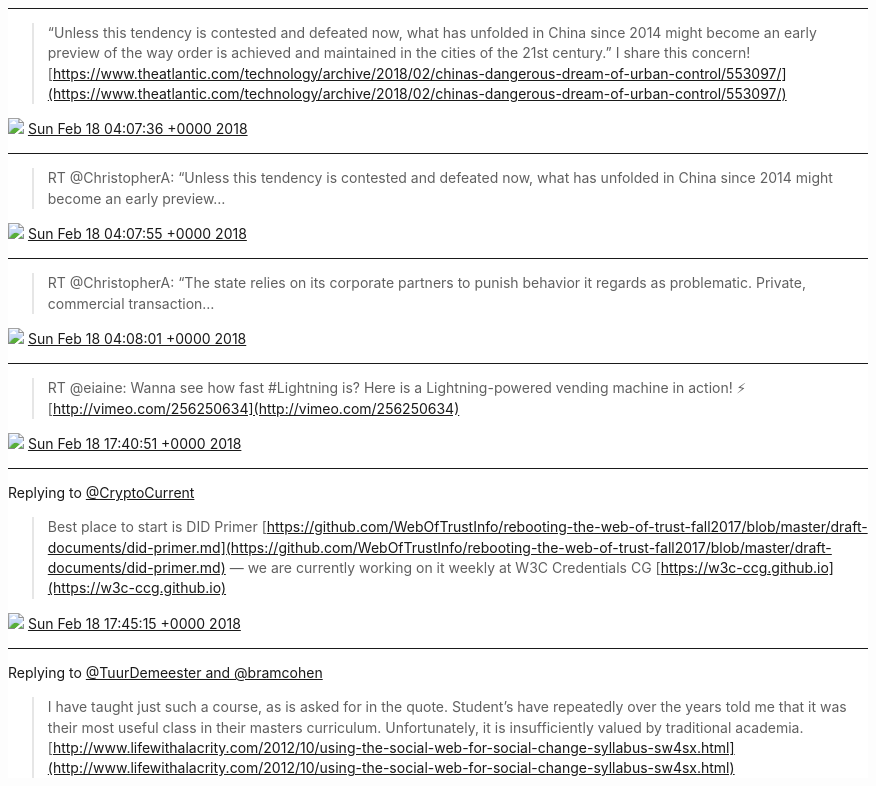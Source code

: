 ----



> “Unless this tendency is contested and defeated now, what has unfolded in China since 2014 might become an early preview of the way order is achieved and maintained in the cities of the 21st century.” I share this concern! [https://www.theatlantic.com/technology/archive/2018/02/chinas-dangerous-dream-of-urban-control/553097/](https://www.theatlantic.com/technology/archive/2018/02/chinas-dangerous-dream-of-urban-control/553097/)

<img src="{{ site.url }}{{ site.baseurl }}/assets/images/media/tweet.ico" width="30" /> [Sun Feb 18 04:07:36 +0000 2018](https://twitter.com/ChristopherA/status/965075298948562944)

----

> RT @ChristopherA: “Unless this tendency is contested and defeated now, what has unfolded in China since 2014 might become an early preview…

<img src="{{ site.url }}{{ site.baseurl }}/assets/images/media/tweet.ico" width="30" /> [Sun Feb 18 04:07:55 +0000 2018](https://twitter.com/ChristopherA/status/965075380670365696)

----

> RT @ChristopherA: “The state relies on its corporate partners to punish behavior it regards as problematic. Private, commercial transaction…

<img src="{{ site.url }}{{ site.baseurl }}/assets/images/media/tweet.ico" width="30" /> [Sun Feb 18 04:08:01 +0000 2018](https://twitter.com/ChristopherA/status/965075404447887361)

----

> RT @eiaine: Wanna see how fast #Lightning is? Here is a Lightning-powered vending machine in action! ⚡️  
> [http://vimeo.com/256250634](http://vimeo.com/256250634)

<img src="{{ site.url }}{{ site.baseurl }}/assets/images/media/tweet.ico" width="30" /> [Sun Feb 18 17:40:51 +0000 2018](https://twitter.com/ChristopherA/status/965279959739592705)

----

Replying to [@CryptoCurrent](https://twitter.com/CryptoCurrent/status/965053358913478656)

> Best place to start is DID Primer [https://github.com/WebOfTrustInfo/rebooting-the-web-of-trust-fall2017/blob/master/draft-documents/did-primer.md](https://github.com/WebOfTrustInfo/rebooting-the-web-of-trust-fall2017/blob/master/draft-documents/did-primer.md) — we are currently working on it weekly at W3C Credentials CG [https://w3c-ccg.github.io](https://w3c-ccg.github.io)

<img src="{{ site.url }}{{ site.baseurl }}/assets/images/media/tweet.ico" width="30" /> [Sun Feb 18 17:45:15 +0000 2018](https://twitter.com/ChristopherA/status/965281067467923456)

----

Replying to [@TuurDemeester and @bramcohen](https://twitter.com/TuurDemeester/status/965349791516459008)

> I have taught just such a course, as is asked for in the quote. Student’s have repeatedly over the years told me that it was their most useful class in their masters curriculum. Unfortunately, it is insufficiently valued by traditional academia. [http://www.lifewithalacrity.com/2012/10/using-the-social-web-for-social-change-syllabus-sw4sx.html](http://www.lifewithalacrity.com/2012/10/using-the-social-web-for-social-change-syllabus-sw4sx.html)
